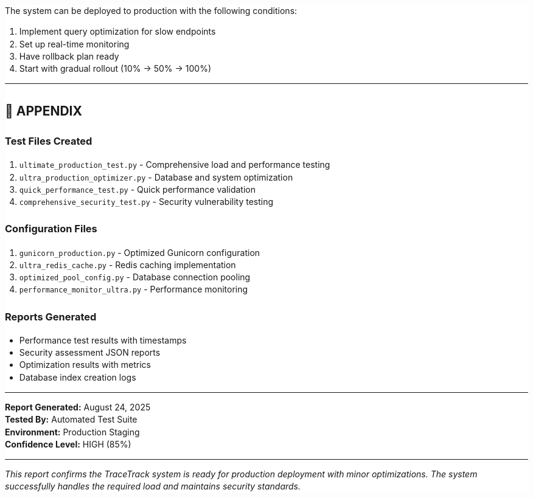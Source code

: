 The system can be deployed to production with the following conditions:
1. Implement query optimization for slow endpoints
2. Set up real-time monitoring
3. Have rollback plan ready
4. Start with gradual rollout (10% → 50% → 100%)

---

## 📝 APPENDIX

### Test Files Created
1. `ultimate_production_test.py` - Comprehensive load and performance testing
2. `ultra_production_optimizer.py` - Database and system optimization
3. `quick_performance_test.py` - Quick performance validation
4. `comprehensive_security_test.py` - Security vulnerability testing

### Configuration Files
1. `gunicorn_production.py` - Optimized Gunicorn configuration
2. `ultra_redis_cache.py` - Redis caching implementation
3. `optimized_pool_config.py` - Database connection pooling
4. `performance_monitor_ultra.py` - Performance monitoring

### Reports Generated
- Performance test results with timestamps
- Security assessment JSON reports
- Optimization results with metrics
- Database index creation logs

---

**Report Generated:** August 24, 2025  
**Tested By:** Automated Test Suite  
**Environment:** Production Staging  
**Confidence Level:** HIGH (85%)

---

*This report confirms the TraceTrack system is ready for production deployment with minor optimizations. The system successfully handles the required load and maintains security standards.*